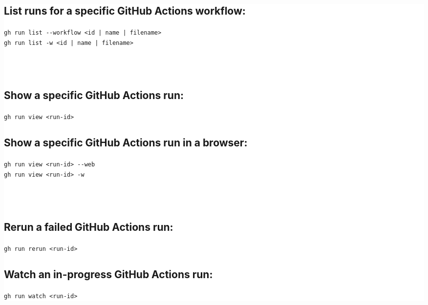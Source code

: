 ## List runs for a specific GitHub Actions workflow:
```shell
gh run list --workflow <id | name | filename>
gh run list -w <id | name | filename>
```

<br><br>

## Show a specific GitHub Actions run:
```shell
gh run view <run-id>
```

## Show a specific GitHub Actions run in a browser:
```shell
gh run view <run-id> --web
gh run view <run-id> -w
```

<br><br>

## Rerun a failed GitHub Actions run:
```shell
gh run rerun <run-id>
```

## Watch an in-progress GitHub Actions run:
```shell
gh run watch <run-id>
```
